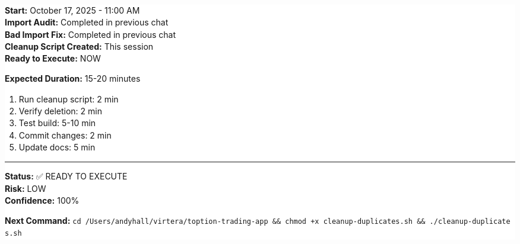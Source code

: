 **Start:** October 17, 2025 - 11:00 AM  
**Import Audit:** Completed in previous chat  
**Bad Import Fix:** Completed in previous chat  
**Cleanup Script Created:** This session  
**Ready to Execute:** NOW  

**Expected Duration:** 15-20 minutes
1. Run cleanup script: 2 min
2. Verify deletion: 2 min  
3. Test build: 5-10 min
4. Commit changes: 2 min
5. Update docs: 5 min

---

**Status:** ✅ READY TO EXECUTE  
**Risk:** LOW  
**Confidence:** 100%

**Next Command:** `cd /Users/andyhall/virtera/toption-trading-app && chmod +x cleanup-duplicates.sh && ./cleanup-duplicates.sh`
